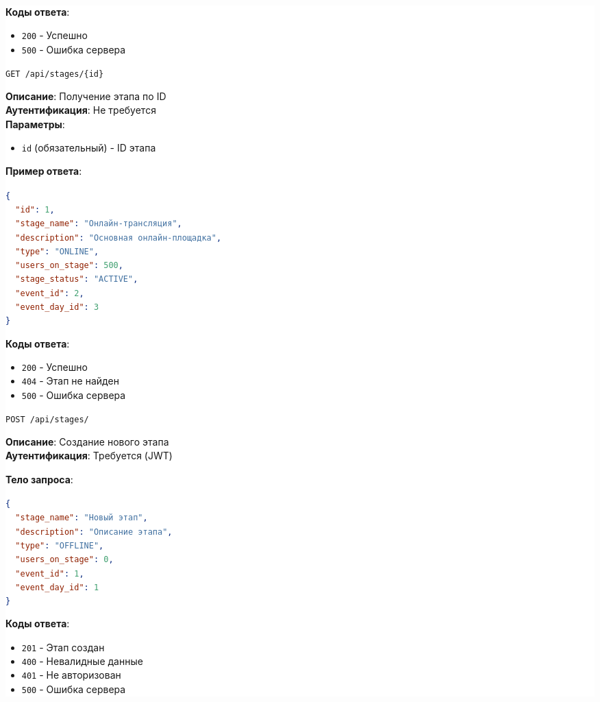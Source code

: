 **Коды ответа**:
- `200` - Успешно
- `500` - Ошибка сервера

```http
GET /api/stages/{id}
```

**Описание**: Получение этапа по ID  
**Аутентификация**: Не требуется  
**Параметры**:
- `id` (обязательный) - ID этапа

**Пример ответа**:
```json
{
  "id": 1,
  "stage_name": "Онлайн-трансляция",
  "description": "Основная онлайн-площадка",
  "type": "ONLINE",
  "users_on_stage": 500,
  "stage_status": "ACTIVE",
  "event_id": 2,
  "event_day_id": 3
}
```

**Коды ответа**:
- `200` - Успешно
- `404` - Этап не найден
- `500` - Ошибка сервера

```http
POST /api/stages/
```

**Описание**: Создание нового этапа  
**Аутентификация**: Требуется (JWT)

**Тело запроса**:
```json
{
  "stage_name": "Новый этап",
  "description": "Описание этапа",
  "type": "OFFLINE",
  "users_on_stage": 0,
  "event_id": 1,
  "event_day_id": 1
}
```

**Коды ответа**:
- `201` - Этап создан
- `400` - Невалидные данные
- `401` - Не авторизован
- `500` - Ошибка сервера
